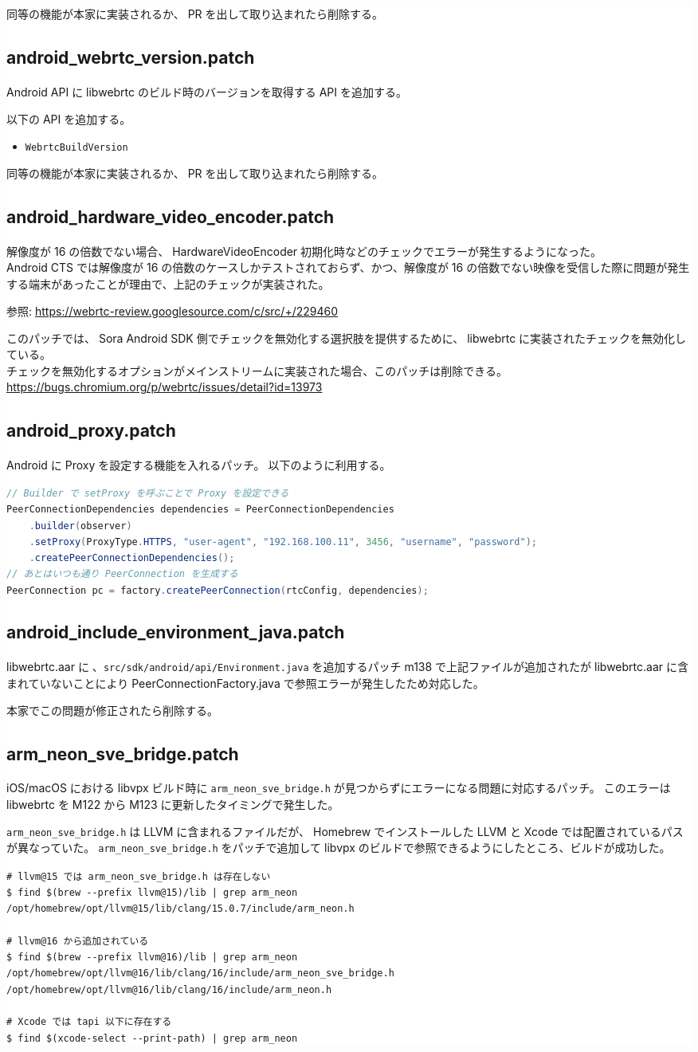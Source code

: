 同等の機能が本家に実装されるか、 PR を出して取り込まれたら削除する。

## android_webrtc_version.patch

Android API に libwebrtc のビルド時のバージョンを取得する API を追加する。

以下の API を追加する。

- `WebrtcBuildVersion`

同等の機能が本家に実装されるか、 PR を出して取り込まれたら削除する。

## android_hardware_video_encoder.patch

解像度が 16 の倍数でない場合、 HardwareVideoEncoder 初期化時などのチェックでエラーが発生するようになった。  
Android CTS では解像度が 16 の倍数のケースしかテストされておらず、かつ、解像度が 16 の倍数でない映像を受信した際に問題が発生する端末があったことが理由で、上記のチェックが実装された。

参照: https://webrtc-review.googlesource.com/c/src/+/229460

このパッチでは、 Sora Android SDK 側でチェックを無効化する選択肢を提供するために、 libwebrtc に実装されたチェックを無効化している。  
チェックを無効化するオプションがメインストリームに実装された場合、このパッチは削除できる。  
https://bugs.chromium.org/p/webrtc/issues/detail?id=13973

## android_proxy.patch

Android に Proxy を設定する機能を入れるパッチ。
以下のように利用する。

```java
// Builder で setProxy を呼ぶことで Proxy を設定できる
PeerConnectionDependencies dependencies = PeerConnectionDependencies
    .builder(observer)
    .setProxy(ProxyType.HTTPS, "user-agent", "192.168.100.11", 3456, "username", "password");
    .createPeerConnectionDependencies();
// あとはいつも通り PeerConnection を生成する
PeerConnection pc = factory.createPeerConnection(rtcConfig, dependencies);
```

## android_include_environment_java.patch

libwebrtc.aar に 、`src/sdk/android/api/Environment.java` を追加するパッチ
m138 で上記ファイルが追加されたが libwebrtc.aar に含まれていないことにより PeerConnectionFactory.java で参照エラーが発生したため対応した。

本家でこの問題が修正されたら削除する。

## arm_neon_sve_bridge.patch

iOS/macOS における libvpx ビルド時に `arm_neon_sve_bridge.h` が見つからずにエラーになる問題に対応するパッチ。
このエラーは libwebrtc を M122 から M123 に更新したタイミングで発生した。

`arm_neon_sve_bridge.h` は LLVM に含まれるファイルだが、 Homebrew でインストールした LLVM と Xcode では配置されているパスが異なっていた。
`arm_neon_sve_bridge.h` をパッチで追加して libvpx のビルドで参照できるようにしたところ、ビルドが成功した。

```
# llvm@15 では arm_neon_sve_bridge.h は存在しない
$ find $(brew --prefix llvm@15)/lib | grep arm_neon
/opt/homebrew/opt/llvm@15/lib/clang/15.0.7/include/arm_neon.h

# llvm@16 から追加されている
$ find $(brew --prefix llvm@16)/lib | grep arm_neon
/opt/homebrew/opt/llvm@16/lib/clang/16/include/arm_neon_sve_bridge.h
/opt/homebrew/opt/llvm@16/lib/clang/16/include/arm_neon.h

# Xcode では tapi 以下に存在する
$ find $(xcode-select --print-path) | grep arm_neon                                                           
```